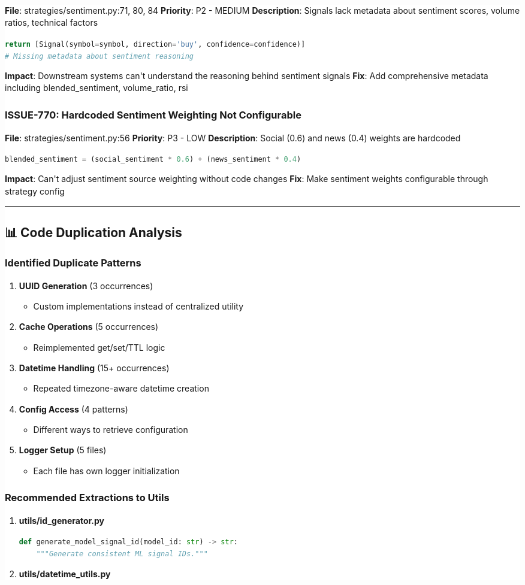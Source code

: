 **File**: strategies/sentiment.py:71, 80, 84
**Priority**: P2 - MEDIUM
**Description**: Signals lack metadata about sentiment scores, volume ratios, technical factors

```python
return [Signal(symbol=symbol, direction='buy', confidence=confidence)]
# Missing metadata about sentiment reasoning
```

**Impact**: Downstream systems can't understand the reasoning behind sentiment signals
**Fix**: Add comprehensive metadata including blended_sentiment, volume_ratio, rsi

### ISSUE-770: Hardcoded Sentiment Weighting Not Configurable

**File**: strategies/sentiment.py:56
**Priority**: P3 - LOW
**Description**: Social (0.6) and news (0.4) weights are hardcoded

```python
blended_sentiment = (social_sentiment * 0.6) + (news_sentiment * 0.4)
```

**Impact**: Can't adjust sentiment source weighting without code changes
**Fix**: Make sentiment weights configurable through strategy config

---

## 📊 Code Duplication Analysis

### Identified Duplicate Patterns

1. **UUID Generation** (3 occurrences)
   - Custom implementations instead of centralized utility

2. **Cache Operations** (5 occurrences)
   - Reimplemented get/set/TTL logic

3. **Datetime Handling** (15+ occurrences)
   - Repeated timezone-aware datetime creation

4. **Config Access** (4 patterns)
   - Different ways to retrieve configuration

5. **Logger Setup** (5 files)
   - Each file has own logger initialization

### Recommended Extractions to Utils

1. **utils/id_generator.py**

   ```python
   def generate_model_signal_id(model_id: str) -> str:
       """Generate consistent ML signal IDs."""
   ```

2. **utils/datetime_utils.py**
